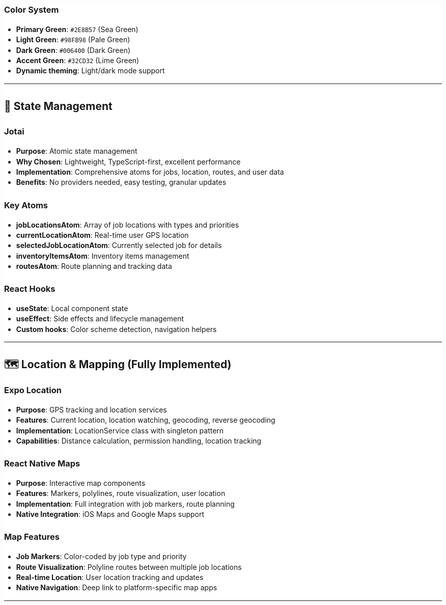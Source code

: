 ### **Color System**
- **Primary Green**: `#2E8B57` (Sea Green)
- **Light Green**: `#98FB98` (Pale Green)
- **Dark Green**: `#006400` (Dark Green)
- **Accent Green**: `#32CD32` (Lime Green)
- **Dynamic theming**: Light/dark mode support

---

## 🎯 **State Management**

### **Jotai**
- **Purpose**: Atomic state management
- **Why Chosen**: Lightweight, TypeScript-first, excellent performance
- **Implementation**: Comprehensive atoms for jobs, location, routes, and user data
- **Benefits**: No providers needed, easy testing, granular updates

### **Key Atoms**
- **jobLocationsAtom**: Array of job locations with types and priorities
- **currentLocationAtom**: Real-time user GPS location
- **selectedJobLocationAtom**: Currently selected job for details
- **inventoryItemsAtom**: Inventory items management
- **routesAtom**: Route planning and tracking data

### **React Hooks**
- **useState**: Local component state
- **useEffect**: Side effects and lifecycle management
- **Custom hooks**: Color scheme detection, navigation helpers

---

## 🗺️ **Location & Mapping** (Fully Implemented)

### **Expo Location**
- **Purpose**: GPS tracking and location services
- **Features**: Current location, location watching, geocoding, reverse geocoding
- **Implementation**: LocationService class with singleton pattern
- **Capabilities**: Distance calculation, permission handling, location tracking

### **React Native Maps**
- **Purpose**: Interactive map components
- **Features**: Markers, polylines, route visualization, user location
- **Implementation**: Full integration with job markers, route planning
- **Native Integration**: iOS Maps and Google Maps support

### **Map Features**
- **Job Markers**: Color-coded by job type and priority
- **Route Visualization**: Polyline routes between multiple job locations
- **Real-time Location**: User location tracking and updates
- **Native Navigation**: Deep link to platform-specific map apps

---